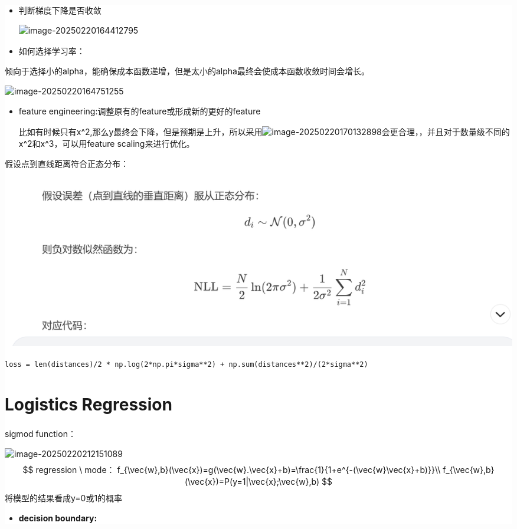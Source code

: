 - 判断梯度下降是否收敛

  ![image-20250220164412795](C:\Users\ASUS\AppData\Roaming\Typora\typora-user-images\image-20250220164412795.png)

- 如何选择学习率：

倾向于选择小的alpha，能确保成本函数递增，但是太小的alpha最终会使成本函数收敛时间会增长。

![image-20250220164751255](C:\Users\ASUS\AppData\Roaming\Typora\typora-user-images\image-20250220164751255.png)



- feature engineering:调整原有的feature或形成新的更好的feature

  比如有时候只有x^2,那么y最终会下降，但是预期是上升，所以采用![image-20250220170132898](C:\Users\ASUS\AppData\Roaming\Typora\typora-user-images\image-20250220170132898.png)会更合理，，并且对于数量级不同的x^2和x^3，可以用feature scaling来进行优化。





假设点到直线距离符合正态分布：

![image-20250417104757573](assets/image-20250417104757573.png)

```
loss = len(distances)/2 * np.log(2*np.pi*sigma**2) + np.sum(distances**2)/(2*sigma**2)
```

# Logistics Regression

sigmod function：

![image-20250220212151089](C:\Users\ASUS\AppData\Roaming\Typora\typora-user-images\image-20250220212151089.png)
$$
regression \ mode：
f_{\vec{w},b}(\vec{x})=g(\vec{w}.\vec{x}+b)=\frac{1}{1+e^{-(\vec{w}\vec{x}+b)}}\\
f_{\vec{w},b}(\vec{x})=P(y=1|\vec{x};\vec{w},b)
$$
将模型的结果看成y=0或1的概率

- **decision boundary:**
